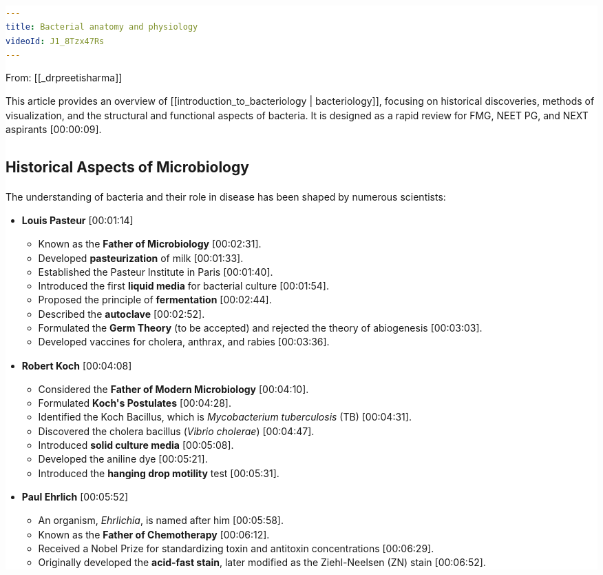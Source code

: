 ```yaml
---
title: Bacterial anatomy and physiology
videoId: J1_8Tzx47Rs
---
```


From: [[_drpreetisharma]] <br/> 

This article provides an overview of [[introduction_to_bacteriology | bacteriology]], focusing on historical discoveries, methods of visualization, and the structural and functional aspects of bacteria. It is designed as a rapid review for FMG, NEET PG, and NEXT aspirants <a class="yt-timestamp" data-t="00:00:09">[00:00:09]</a>.

## Historical Aspects of Microbiology

The understanding of bacteria and their role in disease has been shaped by numerous scientists:

*   **Louis Pasteur** <a class="yt-timestamp" data-t="00:01:14">[00:01:14]</a>
    *   Known as the **Father of Microbiology** <a class="yt-timestamp" data-t="00:02:31">[00:02:31]</a>.
    *   Developed **pasteurization** of milk <a class="yt-timestamp" data-t="00:01:33">[00:01:33]</a>.
    *   Established the Pasteur Institute in Paris <a class="yt-timestamp" data-t="00:01:40">[00:01:40]</a>.
    *   Introduced the first **liquid media** for bacterial culture <a class="yt-timestamp" data-t="00:01:54">[00:01:54]</a>.
    *   Proposed the principle of **fermentation** <a class="yt-timestamp" data-t="00:02:44">[00:02:44]</a>.
    *   Described the **autoclave** <a class="yt-timestamp" data-t="00:02:52">[00:02:52]</a>.
    *   Formulated the **Germ Theory** (to be accepted) and rejected the theory of abiogenesis <a class="yt-timestamp" data-t="00:03:03">[00:03:03]</a>.
    *   Developed vaccines for cholera, anthrax, and rabies <a class="yt-timestamp" data-t="00:03:36">[00:03:36]</a>.

*   **Robert Koch** <a class="yt-timestamp" data-t="00:04:08">[00:04:08]</a>
    *   Considered the **Father of Modern Microbiology** <a class="yt-timestamp" data-t="00:04:10">[00:04:10]</a>.
    *   Formulated **Koch's Postulates** <a class="yt-timestamp" data-t="00:04:28">[00:04:28]</a>.
    *   Identified the Koch Bacillus, which is *Mycobacterium tuberculosis* (TB) <a class="yt-timestamp" data-t="00:04:31">[00:04:31]</a>.
    *   Discovered the cholera bacillus (*Vibrio cholerae*) <a class="yt-timestamp" data-t="00:04:47">[00:04:47]</a>.
    *   Introduced **solid culture media** <a class="yt-timestamp" data-t="00:05:08">[00:05:08]</a>.
    *   Developed the aniline dye <a class="yt-timestamp" data-t="00:05:21">[00:05:21]</a>.
    *   Introduced the **hanging drop motility** test <a class="yt-timestamp" data-t="00:05:31">[00:05:31]</a>.

*   **Paul Ehrlich** <a class="yt-timestamp" data-t="00:05:52">[00:05:52]</a>
    *   An organism, *Ehrlichia*, is named after him <a class="yt-timestamp" data-t="00:05:58">[00:05:58]</a>.
    *   Known as the **Father of Chemotherapy** <a class="yt-timestamp" data-t="00:06:12">[00:06:12]</a>.
    *   Received a Nobel Prize for standardizing toxin and antitoxin concentrations <a class="yt-timestamp" data-t="00:06:29">[00:06:29]</a>.
    *   Originally developed the **acid-fast stain**, later modified as the Ziehl-Neelsen (ZN) stain <a class="yt-timestamp" data-t="00:06:52">[00:06:52]</a>.
